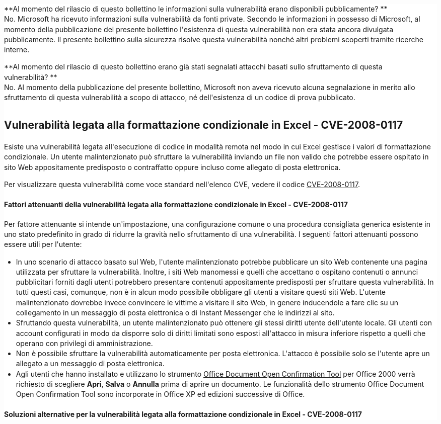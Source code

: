 **Al momento del rilascio di questo bollettino le informazioni sulla vulnerabilità erano disponibili pubblicamente? **  
No. Microsoft ha ricevuto informazioni sulla vulnerabilità da fonti private. Secondo le informazioni in possesso di Microsoft, al momento della pubblicazione del presente bollettino l'esistenza di questa vulnerabilità non era stata ancora divulgata pubblicamente. Il presente bollettino sulla sicurezza risolve questa vulnerabilità nonché altri problemi scoperti tramite ricerche interne.
  
**Al momento del rilascio di questo bollettino erano già stati segnalati attacchi basati sullo sfruttamento di questa vulnerabilità? **  
No. Al momento della pubblicazione del presente bollettino, Microsoft non aveva ricevuto alcuna segnalazione in merito allo sfruttamento di questa vulnerabilità a scopo di attacco, né dell'esistenza di un codice di prova pubblicato.
  
Vulnerabilità legata alla formattazione condizionale in Excel - CVE-2008-0117  
-----------------------------------------------------------------------------
  
<span></span>
Esiste una vulnerabilità legata all'esecuzione di codice in modalità remota nel modo in cui Excel gestisce i valori di formattazione condizionale. Un utente malintenzionato può sfruttare la vulnerabilità inviando un file non valido che potrebbe essere ospitato in sito Web appositamente predisposto o contraffatto oppure incluso come allegato di posta elettronica.
  
Per visualizzare questa vulnerabilità come voce standard nell'elenco CVE, vedere il codice [CVE-2008-0117](http://www.cve.mitre.org/cgi-bin/cvename.cgi?name=cve-2008-0117).
  
#### Fattori attenuanti della vulnerabilità legata alla formattazione condizionale in Excel - CVE-2008-0117
  
Per fattore attenuante si intende un'impostazione, una configurazione comune o una procedura consigliata generica esistente in uno stato predefinito in grado di ridurre la gravità nello sfruttamento di una vulnerabilità. I seguenti fattori attenuanti possono essere utili per l'utente:
  
-   In uno scenario di attacco basato sul Web, l'utente malintenzionato potrebbe pubblicare un sito Web contenente una pagina utilizzata per sfruttare la vulnerabilità. Inoltre, i siti Web manomessi e quelli che accettano o ospitano contenuti o annunci pubblicitari forniti dagli utenti potrebbero presentare contenuti appositamente predisposti per sfruttare questa vulnerabilità. In tutti questi casi, comunque, non è in alcun modo possibile obbligare gli utenti a visitare questi siti Web. L'utente malintenzionato dovrebbe invece convincere le vittime a visitare il sito Web, in genere inducendole a fare clic su un collegamento in un messaggio di posta elettronica o di Instant Messenger che le indirizzi al sito.  
-   Sfruttando questa vulnerabilità, un utente malintenzionato può ottenere gli stessi diritti utente dell'utente locale. Gli utenti con account configurati in modo da disporre solo di diritti limitati sono esposti all'attacco in misura inferiore rispetto a quelli che operano con privilegi di amministrazione.  
-   Non è possibile sfruttare la vulnerabilità automaticamente per posta elettronica. L'attacco è possibile solo se l'utente apre un allegato a un messaggio di posta elettronica.  
-   Agli utenti che hanno installato e utilizzano lo strumento [Office Document Open Confirmation Tool](http://www.microsoft.com/downloads/details.aspx?displaylang=it&amp;familyid=8b5762d2-077f-4031-9ee6-c9538e9f2a2f) per Office 2000 verrà richiesto di scegliere **Apri**, **Salva** o **Annulla** prima di aprire un documento. Le funzionalità dello strumento Office Document Open Confirmation Tool sono incorporate in Office XP ed edizioni successive di Office.
  
#### Soluzioni alternative per la vulnerabilità legata alla formattazione condizionale in Excel - CVE-2008-0117
  